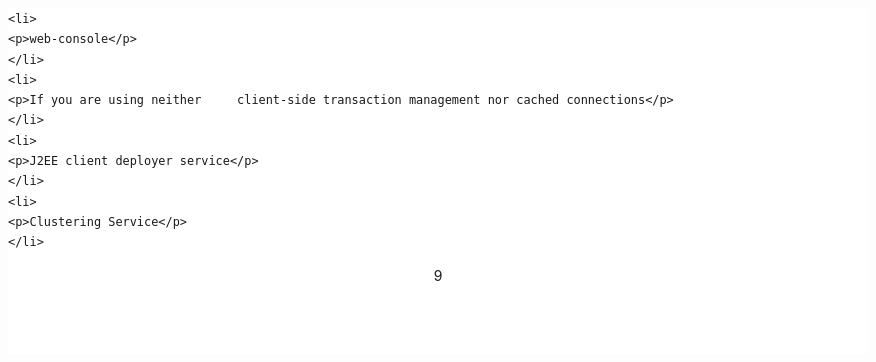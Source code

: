     <li>
    <p>web-console</p>
    </li>
    <li>
    <p>If you are using neither 	client-side transaction management nor cached connections</p>
    </li>
    <li>
    <p>J2EE client deployer service</p>
    </li>
    <li>
    <p>Clustering Service</p>
    </li>
</ol>
<div type="FOOTER">
<p align="center"><sdfield format="PAGE" subtype="RANDOM" type="PAGE">9</sdfield></p>
<p>&nbsp;</p>
</div>
<p>&nbsp;</p>
